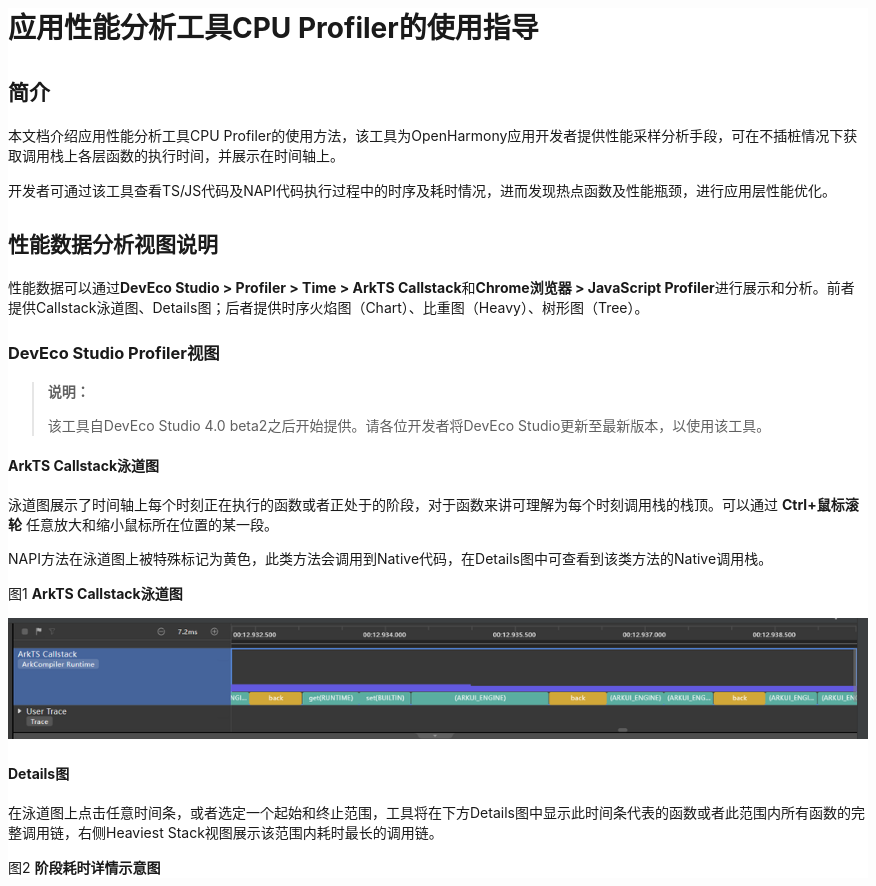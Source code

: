 # 应用性能分析工具CPU Profiler的使用指导

## 简介

本文档介绍应用性能分析工具CPU Profiler的使用方法，该工具为OpenHarmony应用开发者提供性能采样分析手段，可在不插桩情况下获取调用栈上各层函数的执行时间，并展示在时间轴上。

开发者可通过该工具查看TS/JS代码及NAPI代码执行过程中的时序及耗时情况，进而发现热点函数及性能瓶颈，进行应用层性能优化。

## 性能数据分析视图说明

性能数据可以通过**DevEco Studio > Profiler > Time > ArkTS Callstack**和**Chrome浏览器 > JavaScript Profiler**进行展示和分析。前者提供Callstack泳道图、Details图；后者提供时序火焰图（Chart）、比重图（Heavy）、树形图（Tree）。

### DevEco Studio Profiler视图

> **说明：**
>
> 该工具自DevEco Studio 4.0 beta2之后开始提供。请各位开发者将DevEco Studio更新至最新版本，以使用该工具。

#### ArkTS Callstack泳道图

泳道图展示了时间轴上每个时刻正在执行的函数或者正处于的阶段，对于函数来讲可理解为每个时刻调用栈的栈顶。可以通过 **Ctrl+鼠标滚轮** 任意放大和缩小鼠标所在位置的某一段。

NAPI方法在泳道图上被特殊标记为黄色，此类方法会调用到Native代码，在Details图中可查看到该类方法的Native调用栈。

图1 **ArkTS Callstack泳道图**

![ArkTS Callstack泳道图](figures/arkts-callstack-eg.png)

#### Details图

在泳道图上点击任意时间条，或者选定一个起始和终止范围，工具将在下方Details图中显示此时间条代表的函数或者此范围内所有函数的完整调用链，右侧Heaviest Stack视图展示该范围内耗时最长的调用链。

图2 **阶段耗时详情示意图**

